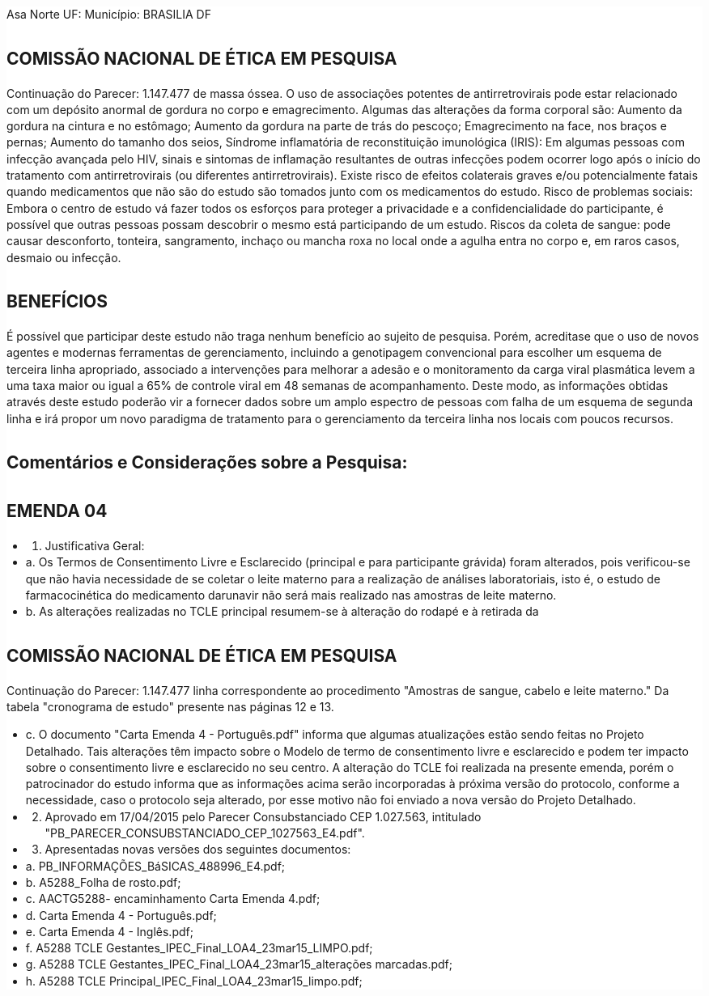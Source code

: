 Asa Norte
UF:
Município: BRASILIA
DF
## COMISSÃO NACIONAL DE ÉTICA EM PESQUISA

Continuação do Parecer: 1.147.477
de massa óssea. O uso de associações potentes de antirretrovirais pode estar relacionado com um depósito anormal de gordura no corpo e emagrecimento. Algumas das alterações da forma corporal são: Aumento da gordura na cintura e no estômago; Aumento da gordura na parte de trás do pescoço; Emagrecimento na face, nos braços e pernas; Aumento do tamanho dos seios, Síndrome inflamatória de reconstituição imunológica (IRIS): Em algumas pessoas com infecção avançada pelo HIV, sinais e sintomas de inflamação resultantes de outras infecções podem ocorrer logo após o início do tratamento com antirretrovirais (ou diferentes antirretrovirais). Existe risco de efeitos colaterais graves e/ou potencialmente fatais quando medicamentos que não são do estudo são tomados junto com os medicamentos do estudo. Risco de problemas sociais: Embora o centro de estudo vá fazer todos os esforços para proteger a privacidade e a confidencialidade do participante, é possível que outras pessoas possam descobrir o mesmo está participando de um estudo. Riscos da coleta de sangue: pode causar desconforto, tonteira, sangramento, inchaço ou mancha roxa no local onde a agulha entra no corpo e, em raros casos, desmaio ou infecção.
## BENEFÍCIOS
É possível que participar deste estudo não traga nenhum benefício ao sujeito de pesquisa. Porém, acreditase que o uso de novos agentes e modernas ferramentas de gerenciamento, incluindo a genotipagem convencional para escolher um esquema de terceira linha apropriado, associado a intervenções para melhorar a adesão e o monitoramento da carga viral plasmática levem a uma taxa maior ou igual a 65% de controle viral em 48 semanas de acompanhamento. Deste modo, as informações obtidas através deste estudo poderão vir a fornecer dados sobre um amplo espectro de pessoas com falha de um esquema de segunda linha e irá propor um novo paradigma de tratamento para o gerenciamento da terceira linha nos locais com poucos recursos.
## Comentários e Considerações sobre a Pesquisa:
## EMENDA 04
- 1. Justificativa Geral:
- a. Os Termos de Consentimento Livre e Esclarecido (principal e para participante grávida) foram alterados, pois verificou-se que não havia necessidade de se coletar o leite materno para a realização de análises laboratoriais, isto é, o estudo de farmacocinética do medicamento darunavir não será mais realizado nas amostras de leite materno.
- b. As alterações realizadas no TCLE principal resumem-se à alteração do rodapé e à retirada da
## COMISSÃO NACIONAL DE ÉTICA EM PESQUISA

Continuação do Parecer: 1.147.477
linha  correspondente  ao  procedimento  "Amostras  de  sangue,  cabelo  e  leite  materno."  Da  tabela "cronograma de estudo" presente nas páginas 12 e 13.
- c. O documento "Carta Emenda 4 - Português.pdf" informa que algumas atualizações estão sendo feitas no Projeto Detalhado. Tais alterações têm impacto sobre o Modelo de termo de consentimento livre e esclarecido e podem ter impacto sobre o consentimento livre e esclarecido no seu centro. A alteração do TCLE foi realizada na presente emenda, porém o patrocinador do estudo informa que as informações acima serão incorporadas à próxima versão do protocolo, conforme a necessidade, caso o protocolo seja alterado, por esse motivo não foi enviado a nova versão do Projeto Detalhado.
- 2.  Aprovado  em  17/04/2015  pelo  Parecer  Consubstanciado  CEP  1.027.563,  intitulado "PB\_PARECER\_CONSUBSTANCIADO\_CEP\_1027563\_E4.pdf".
- 3. Apresentadas novas versões dos seguintes documentos:
- a. PB\_INFORMAÇÕES\_BáSICAS\_488996\_E4.pdf;
- b. A5288\_Folha de rosto.pdf;
- c. AACTG5288- encaminhamento Carta Emenda 4.pdf;
- d. Carta Emenda 4 - Português.pdf;
- e. Carta Emenda 4 - Inglês.pdf;
- f. A5288 TCLE Gestantes\_IPEC\_Final\_LOA4\_23mar15\_LIMPO.pdf;
- g. A5288 TCLE Gestantes\_IPEC\_Final\_LOA4\_23mar15\_alterações marcadas.pdf;
- h. A5288 TCLE Principal\_IPEC\_Final\_LOA4\_23mar15\_limpo.pdf;